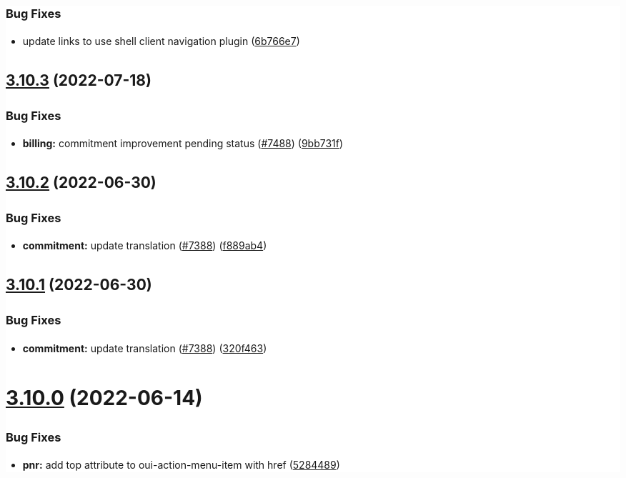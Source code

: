 
### Bug Fixes

* update links to use shell client navigation plugin ([6b766e7](https://github.com/ovh/manager/commit/6b766e7be5c18249d8ce06b0cc2dd974360e9a6d))



## [3.10.3](https://github.com/ovh/manager/compare/@ovh-ux/manager-billing-components@3.10.2...@ovh-ux/manager-billing-components@3.10.3) (2022-07-18)


### Bug Fixes

* **billing:** commitment improvement pending status ([#7488](https://github.com/ovh/manager/issues/7488)) ([9bb731f](https://github.com/ovh/manager/commit/9bb731ff438172af38f10eb33b9d092afbb7a55f))



## [3.10.2](https://github.com/ovh/manager/compare/@ovh-ux/manager-billing-components@3.10.1...@ovh-ux/manager-billing-components@3.10.2) (2022-06-30)


### Bug Fixes

* **commitment:** update translation ([#7388](https://github.com/ovh/manager/issues/7388)) ([f889ab4](https://github.com/ovh/manager/commit/f889ab45d69e3b7f73311ac5a11007e4d830d350))



## [3.10.1](https://github.com/ovh/manager/compare/@ovh-ux/manager-billing-components@3.10.0...@ovh-ux/manager-billing-components@3.10.1) (2022-06-30)


### Bug Fixes

* **commitment:** update translation ([#7388](https://github.com/ovh/manager/issues/7388)) ([320f463](https://github.com/ovh/manager/commit/320f4636cf0116cf0eab7d67819077c9b070d13f))



# [3.10.0](https://github.com/ovh/manager/compare/@ovh-ux/manager-billing-components@3.9.0...@ovh-ux/manager-billing-components@3.10.0) (2022-06-14)


### Bug Fixes

* **pnr:** add top attribute to oui-action-menu-item with href ([5284489](https://github.com/ovh/manager/commit/5284489da8ae691bbf5b83493dba09f917760a96))

